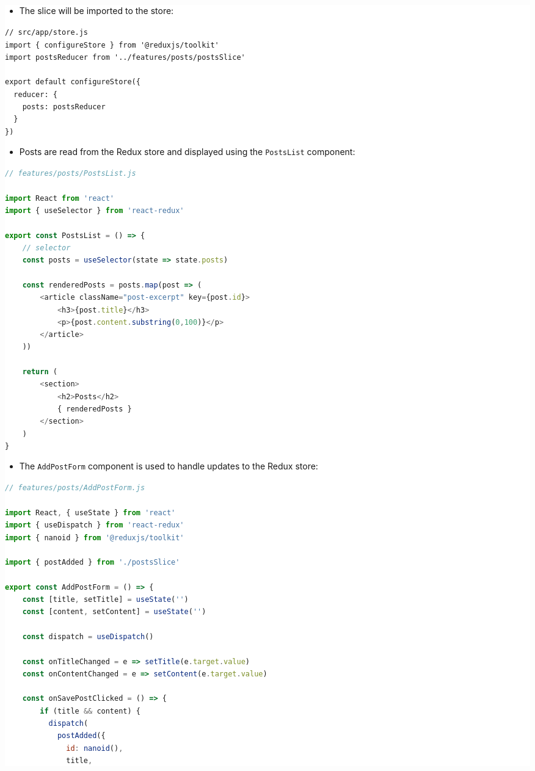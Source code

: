 - The slice will be imported to the store:
```
// src/app/store.js
import { configureStore } from '@reduxjs/toolkit'
import postsReducer from '../features/posts/postsSlice'

export default configureStore({
  reducer: {
  	posts: postsReducer
  }
})
```

- Posts are read from the Redux store and displayed using the `PostsList` component: 
```javascript
// features/posts/PostsList.js

import React from 'react'
import { useSelector } from 'react-redux'

export const PostsList = () => {
	// selector
	const posts = useSelector(state => state.posts)

	const renderedPosts = posts.map(post => (
		<article className="post-excerpt" key={post.id}>
			<h3>{post.title}</h3>
			<p>{post.content.substring(0,100)}</p>
		</article>
	))

	return (
		<section>
			<h2>Posts</h2>
			{ renderedPosts }
		</section>
	)
}
```

- The `AddPostForm` component is used to handle updates to the Redux store:
```javascript
// features/posts/AddPostForm.js

import React, { useState } from 'react'
import { useDispatch } from 'react-redux'
import { nanoid } from '@reduxjs/toolkit'

import { postAdded } from './postsSlice'

export const AddPostForm = () => {
	const [title, setTitle] = useState('')
	const [content, setContent] = useState('')

	const dispatch = useDispatch()

	const onTitleChanged = e => setTitle(e.target.value)
	const onContentChanged = e => setContent(e.target.value)

	const onSavePostClicked = () => {
	    if (title && content) {
	      dispatch(
	        postAdded({
	          id: nanoid(),
	          title,
```